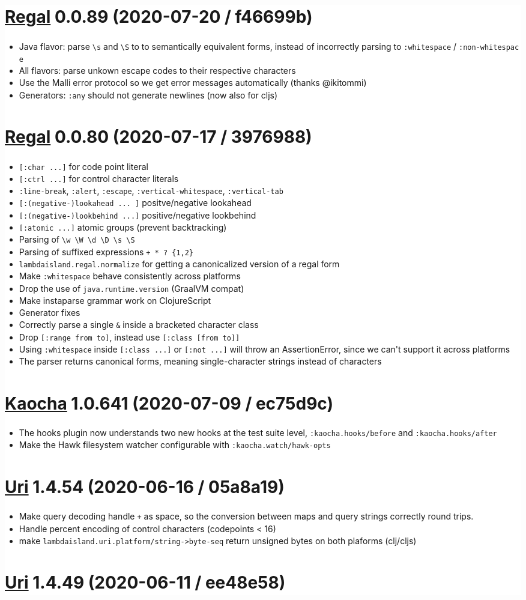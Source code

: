 # [Regal](https://github.com/lambdaisland/regal) 0.0.89 (2020-07-20 / f46699b)

-  Java flavor: parse `\s` and `\S` to to semantically equivalent forms, instead
  of incorrectly parsing to `:whitespace` / `:non-whitespace`
-  All flavors: parse unkown escape codes to their respective characters
-  Use the Malli error protocol so we get error messages automatically (thanks @ikitommi)
-  Generators: `:any` should not generate newlines (now also for cljs)

# [Regal](https://github.com/lambdaisland/regal) 0.0.80 (2020-07-17 / 3976988)

-  `[:char ...]` for code point literal
-  `[:ctrl ...]` for control character literals
-  `:line-break`, `:alert`, `:escape`, `:vertical-whitespace`, `:vertical-tab`
-  `[:(negative-)lookahead ... ]` positve/negative lookahead
-  `[:(negative-)lookbehind ...]` positive/negative lookbehind
-  `[:atomic ...]` atomic groups (prevent backtracking)
-  Parsing of `\w \W \d \D \s \S`
-  Parsing of suffixed expressions `+ * ? {1,2}`
-  `lambdaisland.regal.normalize` for getting a canonicalized version of a regal form
-  Make `:whitespace` behave consistently across platforms
-  Drop the use of `java.runtime.version` (GraalVM compat)
-  Make instaparse grammar work on ClojureScript
-  Generator fixes
-  Correctly parse a single `&` inside a bracketed character class
-  Drop `[:range from to]`, instead use `[:class [from to]]`
-  Using `:whitespace` inside `[:class ...]` or `[:not ...]` will throw an
  AssertionError, since we can't support it across platforms
-  The parser returns canonical forms, meaning single-character strings instead of characters

# [Kaocha](https://github.com/lambdaisland/kaocha) 1.0.641 (2020-07-09 / ec75d9c)

-  The hooks plugin now understands two new hooks at the test suite level,
  `:kaocha.hooks/before` and `:kaocha.hooks/after`
-  Make the Hawk filesystem watcher configurable with `:kaocha.watch/hawk-opts`

# [Uri](https://github.com/lambdaisland/uri) 1.4.54 (2020-06-16 / 05a8a19)

-  Make query decoding handle `+` as space, so the conversion between maps and
  query strings correctly round trips.
-  Handle percent encoding of control characters (codepoints < 16)
-  make `lambdaisland.uri.platform/string->byte-seq` return unsigned bytes on
  both plaforms (clj/cljs)

# [Uri](https://github.com/lambdaisland/uri) 1.4.49 (2020-06-11 / ee48e58)
